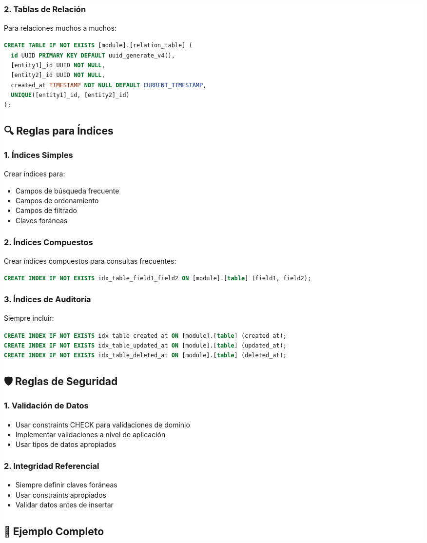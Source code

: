 ### 2. **Tablas de Relación**
Para relaciones muchos a muchos:
```sql
CREATE TABLE IF NOT EXISTS [module].[relation_table] (
  id UUID PRIMARY KEY DEFAULT uuid_generate_v4(),
  [entity1]_id UUID NOT NULL,
  [entity2]_id UUID NOT NULL,
  created_at TIMESTAMP NOT NULL DEFAULT CURRENT_TIMESTAMP,
  UNIQUE([entity1]_id, [entity2]_id)
);
```

## 🔍 Reglas para Índices

### 1. **Índices Simples**
Crear índices para:
- Campos de búsqueda frecuente
- Campos de ordenamiento
- Campos de filtrado
- Claves foráneas

### 2. **Índices Compuestos**
Crear índices compuestos para consultas frecuentes:
```sql
CREATE INDEX IF NOT EXISTS idx_table_field1_field2 ON [module].[table] (field1, field2);
```

### 3. **Índices de Auditoría**
Siempre incluir:
```sql
CREATE INDEX IF NOT EXISTS idx_table_created_at ON [module].[table] (created_at);
CREATE INDEX IF NOT EXISTS idx_table_updated_at ON [module].[table] (updated_at);
CREATE INDEX IF NOT EXISTS idx_table_deleted_at ON [module].[table] (deleted_at);
```

## 🛡️ Reglas de Seguridad

### 1. **Validación de Datos**
- Usar constraints CHECK para validaciones de dominio
- Implementar validaciones a nivel de aplicación
- Usar tipos de datos apropiados

### 2. **Integridad Referencial**
- Siempre definir claves foráneas
- Usar constraints apropiados
- Validar datos antes de insertar

## 📝 Ejemplo Completo
